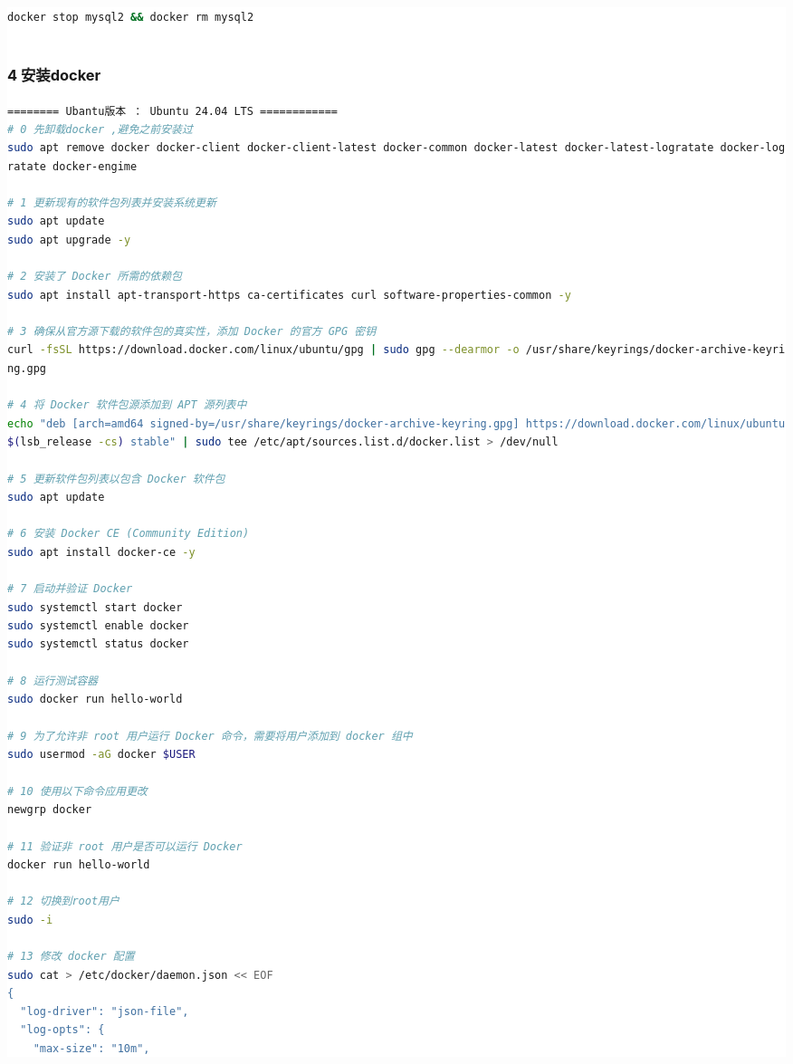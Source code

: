 ```bash
docker stop mysql2 && docker rm mysql2



```



### 4 安装docker

```bash
======== Ubantu版本 ： Ubuntu 24.04 LTS ============
# 0 先卸载docker ,避免之前安装过
sudo apt remove docker docker-client docker-client-latest docker-common docker-latest docker-latest-logratate docker-logratate docker-engime

# 1 更新现有的软件包列表并安装系统更新
sudo apt update
sudo apt upgrade -y

# 2 安装了 Docker 所需的依赖包
sudo apt install apt-transport-https ca-certificates curl software-properties-common -y

# 3 确保从官方源下载的软件包的真实性，添加 Docker 的官方 GPG 密钥
curl -fsSL https://download.docker.com/linux/ubuntu/gpg | sudo gpg --dearmor -o /usr/share/keyrings/docker-archive-keyring.gpg

# 4 将 Docker 软件包源添加到 APT 源列表中
echo "deb [arch=amd64 signed-by=/usr/share/keyrings/docker-archive-keyring.gpg] https://download.docker.com/linux/ubuntu $(lsb_release -cs) stable" | sudo tee /etc/apt/sources.list.d/docker.list > /dev/null

# 5 更新软件包列表以包含 Docker 软件包
sudo apt update

# 6 安装 Docker CE (Community Edition)
sudo apt install docker-ce -y

# 7 启动并验证 Docker
sudo systemctl start docker
sudo systemctl enable docker
sudo systemctl status docker

# 8 运行测试容器
sudo docker run hello-world

# 9 为了允许非 root 用户运行 Docker 命令，需要将用户添加到 docker 组中
sudo usermod -aG docker $USER

# 10 使用以下命令应用更改
newgrp docker

# 11 验证非 root 用户是否可以运行 Docker
docker run hello-world

# 12 切换到root用户
sudo -i

# 13 修改 docker 配置
sudo cat > /etc/docker/daemon.json << EOF
{
  "log-driver": "json-file",
  "log-opts": {
    "max-size": "10m",
```